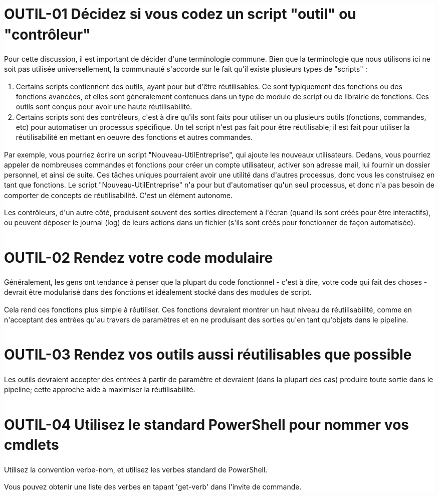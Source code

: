 # OUTIL-01 Décidez si vous codez un script "outil" ou "contrôleur"

Pour cette discussion, il est important de décider d'une terminologie commune. Bien que la terminologie que nous utilisons ici ne soit pas utilisée universellement, la communauté s'accorde sur le fait qu'il existe plusieurs types de "scripts" :

1. Certains scripts contiennent des outils, ayant pour but d'être réutilisables. Ce sont typiquement des fonctions ou des fonctions avancées, et elles sont géneralement contenues dans un type de module de script ou de librairie de fonctions. Ces outils sont conçus pour avoir une haute réutilisabilité.
2. Certains scripts sont des contrôleurs, c'est à dire qu'ils sont faits pour utiliser un ou plusieurs outils (fonctions, commandes, etc) pour automatiser un processus spécifique. Un tel script n'est pas fait pour être réutilisable; il est fait pour utiliser la réutilisabilité en mettant en oeuvre des fonctions et autres commandes.

Par exemple, vous pourriez écrire un script "Nouveau-UtilEntreprise", qui ajoute les nouveaux utilisateurs. Dedans, vous pourriez appeler de nombreuses commandes et fonctions pour créer un compte utilisateur, activer son adresse mail, lui fournir un dossier personnel, et ainsi de suite. Ces tâches uniques pourraient avoir une utilité dans d'autres processus, donc vous les construisez en tant que fonctions. Le script "Nouveau-UtilEntreprise" n'a pour but d'automatiser qu'un seul processus, et donc n'a pas besoin de comporter de concepts de réutilisabilité. C'est un élément autonome.

Les contrôleurs, d'un autre côté, produisent souvent des sorties directement à l'écran (quand ils sont créés pour être interactifs), ou peuvent déposer le journal (log) de leurs actions dans un fichier (s'ils sont créés pour fonctionner de façon automatisée).


# OUTIL-02 Rendez votre code modulaire

Généralement, les gens ont tendance à penser que la plupart du code fonctionnel - c'est à dire, votre code qui fait des choses - devrait être modularisé dans des fonctions et idéalement stocké dans des modules de script.

Cela rend ces fonctions plus simple à réutiliser. Ces fonctions devraient montrer un haut niveau de réutilisabilité, comme en n'acceptant des entrées qu'au travers de paramètres et en ne produisant des sorties qu'en tant qu'objets dans le pipeline.


# OUTIL-03 Rendez vos outils aussi réutilisables que possible

Les outils devraient accepter des entrées à partir de paramètre et devraient (dans la plupart des cas) produire toute sortie dans le pipeline; cette approche aide à maximiser la réutilisabilité.

# OUTIL-04 Utilisez le standard PowerShell pour nommer vos cmdlets

Utilisez la convention verbe-nom, et utilisez les verbes standard de PowerShell.

Vous pouvez obtenir une liste des verbes en tapant 'get-verb' dans l'invite de commande.
